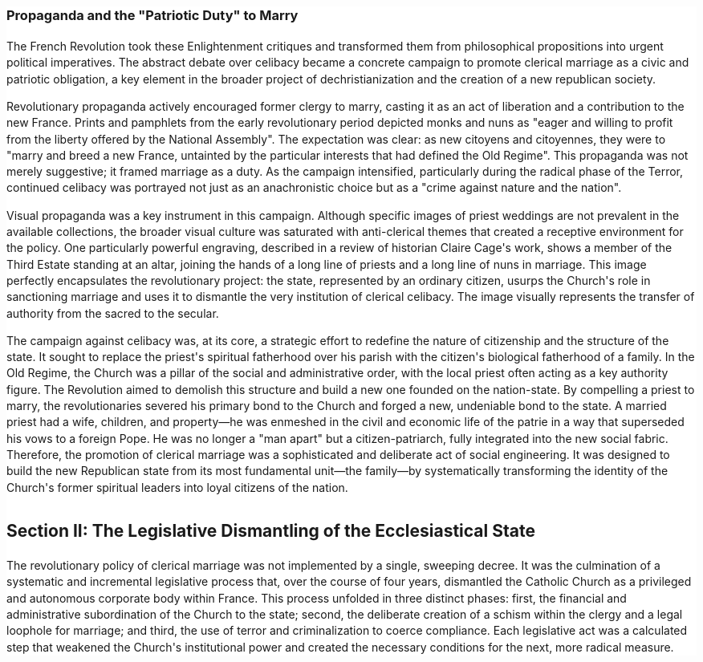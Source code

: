   

### Propaganda and the "Patriotic Duty" to Marry

  

The French Revolution took these Enlightenment critiques and transformed them from philosophical propositions into urgent political imperatives. The abstract debate over celibacy became a concrete campaign to promote clerical marriage as a civic and patriotic obligation, a key element in the broader project of dechristianization and the creation of a new republican society.

Revolutionary propaganda actively encouraged former clergy to marry, casting it as an act of liberation and a contribution to the new France. Prints and pamphlets from the early revolutionary period depicted monks and nuns as "eager and willing to profit from the liberty offered by the National Assembly". The expectation was clear: as new citoyens and citoyennes, they were to "marry and breed a new France, untainted by the particular interests that had defined the Old Regime". This propaganda was not merely suggestive; it framed marriage as a duty. As the campaign intensified, particularly during the radical phase of the Terror, continued celibacy was portrayed not just as an anachronistic choice but as a "crime against nature and the nation".

Visual propaganda was a key instrument in this campaign. Although specific images of priest weddings are not prevalent in the available collections, the broader visual culture was saturated with anti-clerical themes that created a receptive environment for the policy. One particularly powerful engraving, described in a review of historian Claire Cage's work, shows a member of the Third Estate standing at an altar, joining the hands of a long line of priests and a long line of nuns in marriage. This image perfectly encapsulates the revolutionary project: the state, represented by an ordinary citizen, usurps the Church's role in sanctioning marriage and uses it to dismantle the very institution of clerical celibacy. The image visually represents the transfer of authority from the sacred to the secular.

The campaign against celibacy was, at its core, a strategic effort to redefine the nature of citizenship and the structure of the state. It sought to replace the priest's spiritual fatherhood over his parish with the citizen's biological fatherhood of a family. In the Old Regime, the Church was a pillar of the social and administrative order, with the local priest often acting as a key authority figure. The Revolution aimed to demolish this structure and build a new one founded on the nation-state. By compelling a priest to marry, the revolutionaries severed his primary bond to the Church and forged a new, undeniable bond to the state. A married priest had a wife, children, and property—he was enmeshed in the civil and economic life of the patrie in a way that superseded his vows to a foreign Pope. He was no longer a "man apart" but a citizen-patriarch, fully integrated into the new social fabric. Therefore, the promotion of clerical marriage was a sophisticated and deliberate act of social engineering. It was designed to build the new Republican state from its most fundamental unit—the family—by systematically transforming the identity of the Church's former spiritual leaders into loyal citizens of the nation.

  

## Section II: The Legislative Dismantling of the Ecclesiastical State

  

The revolutionary policy of clerical marriage was not implemented by a single, sweeping decree. It was the culmination of a systematic and incremental legislative process that, over the course of four years, dismantled the Catholic Church as a privileged and autonomous corporate body within France. This process unfolded in three distinct phases: first, the financial and administrative subordination of the Church to the state; second, the deliberate creation of a schism within the clergy and a legal loophole for marriage; and third, the use of terror and criminalization to coerce compliance. Each legislative act was a calculated step that weakened the Church's institutional power and created the necessary conditions for the next, more radical measure.
